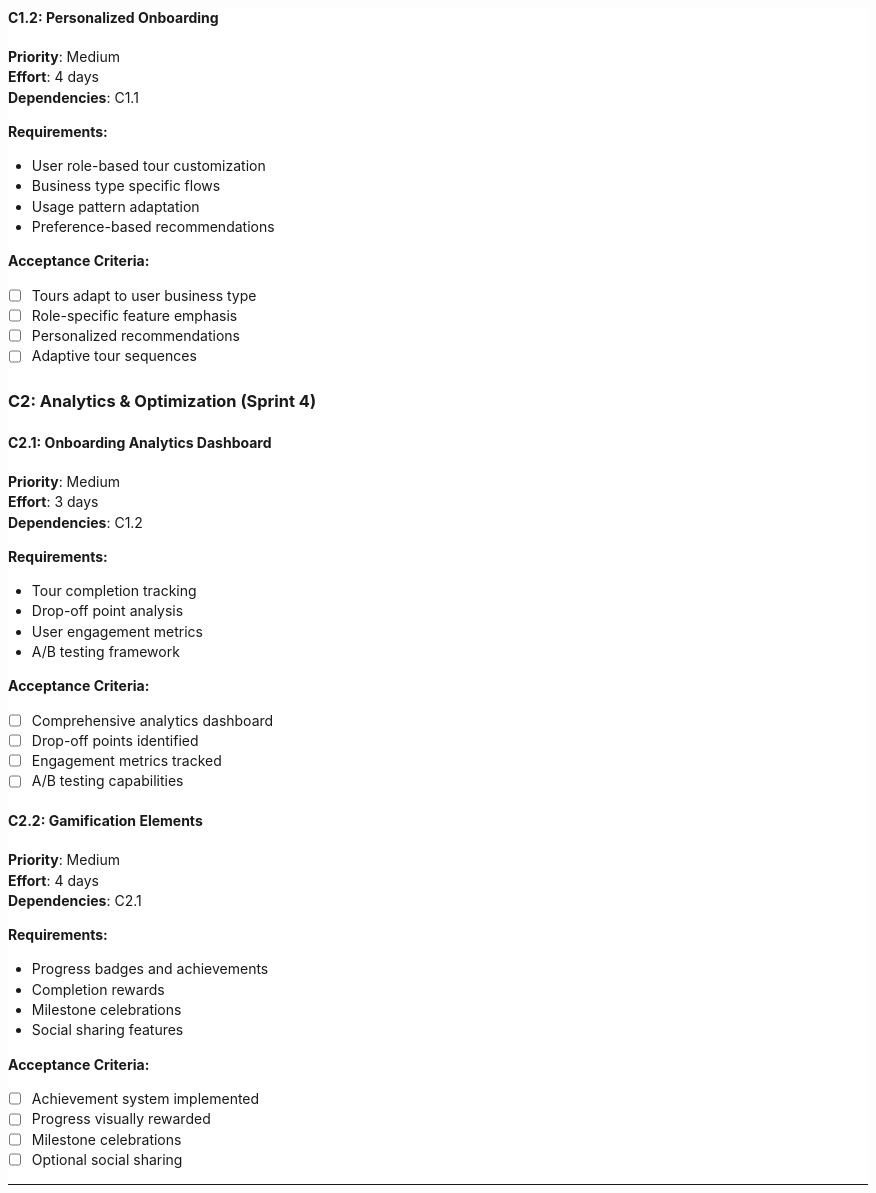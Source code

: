 #### C1.2: Personalized Onboarding
**Priority**: Medium  
**Effort**: 4 days  
**Dependencies**: C1.1

**Requirements:**
- User role-based tour customization
- Business type specific flows
- Usage pattern adaptation
- Preference-based recommendations

**Acceptance Criteria:**
- [ ] Tours adapt to user business type
- [ ] Role-specific feature emphasis
- [ ] Personalized recommendations
- [ ] Adaptive tour sequences

### C2: Analytics & Optimization (Sprint 4)

#### C2.1: Onboarding Analytics Dashboard
**Priority**: Medium  
**Effort**: 3 days  
**Dependencies**: C1.2

**Requirements:**
- Tour completion tracking
- Drop-off point analysis
- User engagement metrics
- A/B testing framework

**Acceptance Criteria:**
- [ ] Comprehensive analytics dashboard
- [ ] Drop-off points identified
- [ ] Engagement metrics tracked
- [ ] A/B testing capabilities

#### C2.2: Gamification Elements
**Priority**: Medium  
**Effort**: 4 days  
**Dependencies**: C2.1

**Requirements:**
- Progress badges and achievements
- Completion rewards
- Milestone celebrations
- Social sharing features

**Acceptance Criteria:**
- [ ] Achievement system implemented
- [ ] Progress visually rewarded
- [ ] Milestone celebrations
- [ ] Optional social sharing

---
